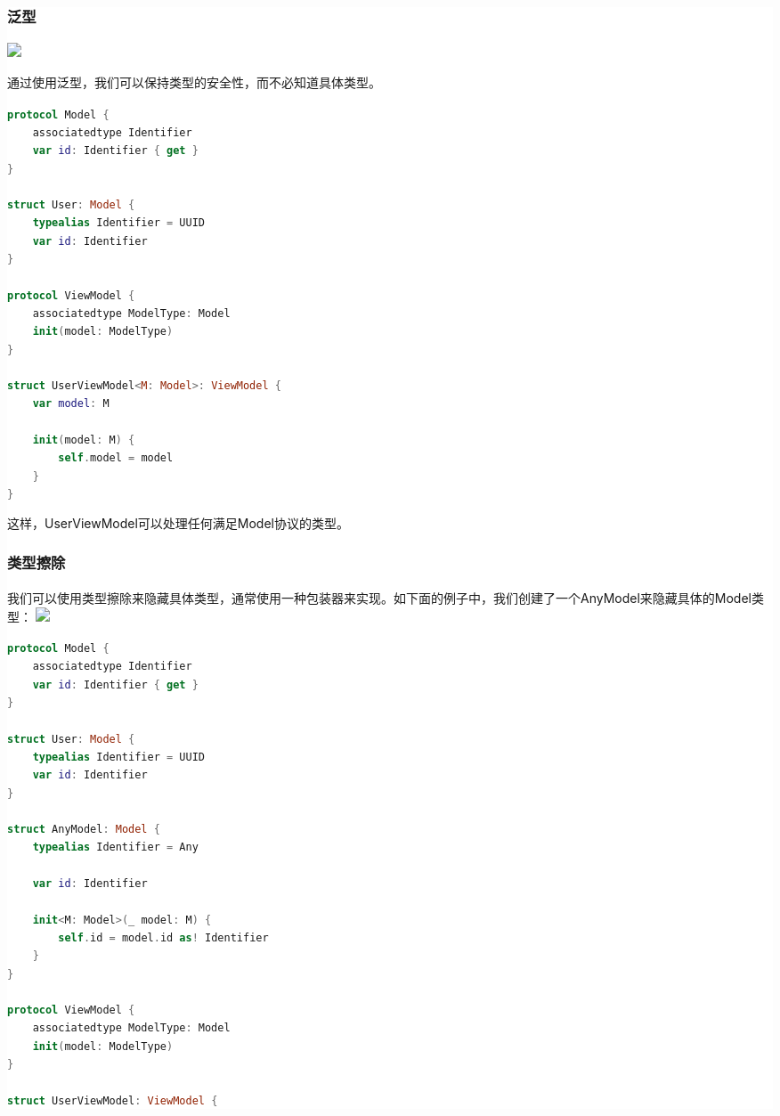 
### 泛型
![](assets/16912874480991.jpg)

通过使用泛型，我们可以保持类型的安全性，而不必知道具体类型。

```swift
protocol Model {
    associatedtype Identifier
    var id: Identifier { get }
}

struct User: Model {
    typealias Identifier = UUID
    var id: Identifier
}

protocol ViewModel {
    associatedtype ModelType: Model
    init(model: ModelType)
}

struct UserViewModel<M: Model>: ViewModel {
    var model: M

    init(model: M) {
        self.model = model
    }
}
```
这样，UserViewModel可以处理任何满足Model协议的类型。

### 类型擦除

我们可以使用类型擦除来隐藏具体类型，通常使用一种包装器来实现。如下面的例子中，我们创建了一个AnyModel来隐藏具体的Model类型：
![](assets/16912874813432.jpg)

```swift
protocol Model {
    associatedtype Identifier
    var id: Identifier { get }
}

struct User: Model {
    typealias Identifier = UUID
    var id: Identifier
}

struct AnyModel: Model {
    typealias Identifier = Any
    
    var id: Identifier
    
    init<M: Model>(_ model: M) {
        self.id = model.id as! Identifier
    }
}

protocol ViewModel {
    associatedtype ModelType: Model
    init(model: ModelType)
}

struct UserViewModel: ViewModel {
```